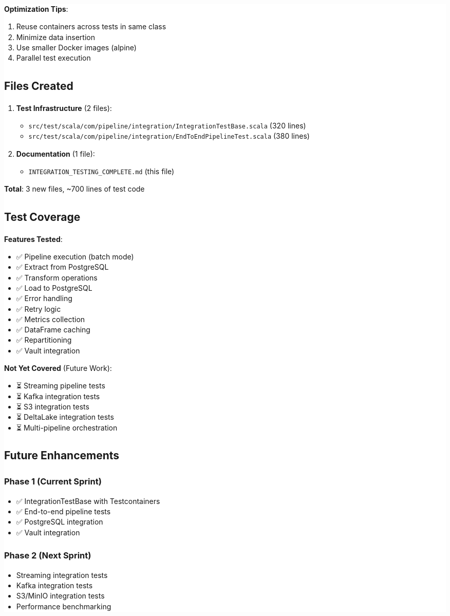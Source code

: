 **Optimization Tips**:
1. Reuse containers across tests in same class
2. Minimize data insertion
3. Use smaller Docker images (alpine)
4. Parallel test execution

## Files Created

1. **Test Infrastructure** (2 files):
   - `src/test/scala/com/pipeline/integration/IntegrationTestBase.scala` (320 lines)
   - `src/test/scala/com/pipeline/integration/EndToEndPipelineTest.scala` (380 lines)

2. **Documentation** (1 file):
   - `INTEGRATION_TESTING_COMPLETE.md` (this file)

**Total**: 3 new files, ~700 lines of test code

## Test Coverage

**Features Tested**:
- ✅ Pipeline execution (batch mode)
- ✅ Extract from PostgreSQL
- ✅ Transform operations
- ✅ Load to PostgreSQL
- ✅ Error handling
- ✅ Retry logic
- ✅ Metrics collection
- ✅ DataFrame caching
- ✅ Repartitioning
- ✅ Vault integration

**Not Yet Covered** (Future Work):
- ⏳ Streaming pipeline tests
- ⏳ Kafka integration tests
- ⏳ S3 integration tests
- ⏳ DeltaLake integration tests
- ⏳ Multi-pipeline orchestration

## Future Enhancements

### Phase 1 (Current Sprint)
- ✅ IntegrationTestBase with Testcontainers
- ✅ End-to-end pipeline tests
- ✅ PostgreSQL integration
- ✅ Vault integration

### Phase 2 (Next Sprint)
- Streaming integration tests
- Kafka integration tests
- S3/MinIO integration tests
- Performance benchmarking
